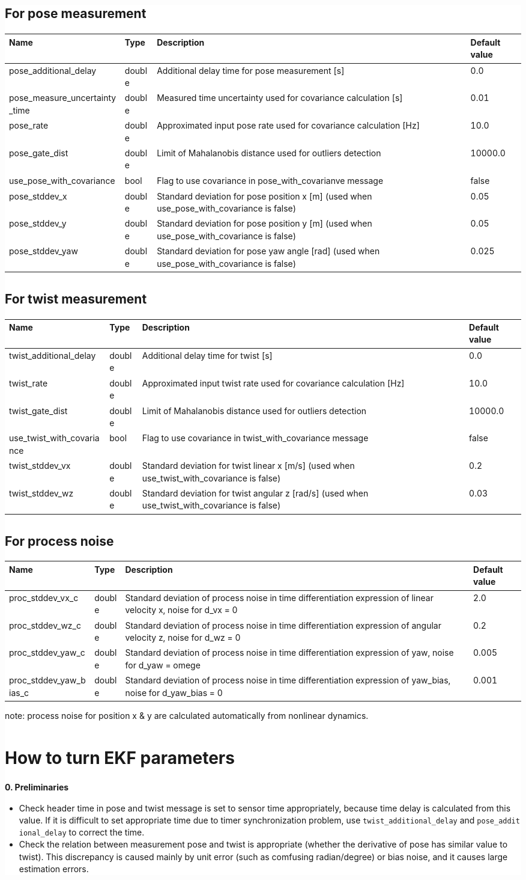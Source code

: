 ## For pose measurement

|Name|Type|Description|Default value|
|:---|:---|:---|:---|
|pose_additional_delay|double|Additional delay time for pose measurement [s]|0.0|
|pose_measure_uncertainty_time|double|Measured time uncertainty used for covariance calculation [s]|0.01|
|pose_rate|double|Approximated input pose rate used for covariance calculation [Hz]|10.0|
|pose_gate_dist|double|Limit of Mahalanobis distance used for outliers detection|10000.0|
|use_pose_with_covariance|bool|Flag to use covariance in pose_with_covarianve message|false|
|pose_stddev_x|double|Standard deviation for pose position x [m] (used when use_pose_with_covariance is false)|0.05|
|pose_stddev_y|double|Standard deviation for pose position y [m] (used when use_pose_with_covariance is false)|0.05|
|pose_stddev_yaw|double|Standard deviation for pose yaw angle [rad] (used when use_pose_with_covariance is false)|0.025|

## For twist measurement
|Name|Type|Description|Default value|
|:---|:---|:---|:---|
|twist_additional_delay|double|Additional delay time for twist [s]|0.0|
|twist_rate|double|Approximated input twist rate used for covariance calculation [Hz]|10.0|
|twist_gate_dist|double|Limit of Mahalanobis distance used for outliers detection|10000.0|
|use_twist_with_covariance|bool|Flag to use covariance in twist_with_covariance message|false|
|twist_stddev_vx|double|Standard deviation for twist linear x [m/s] (used when use_twist_with_covariance is false) |0.2|
|twist_stddev_wz|double|Standard deviation for twist angular z [rad/s] (used when use_twist_with_covariance is false) |0.03|

## For process noise
|Name|Type|Description|Default value|
|:---|:---|:---|:---|
|proc_stddev_vx_c|double|Standard deviation of process noise in time differentiation expression of linear velocity x, noise for d_vx = 0|2.0|
|proc_stddev_wz_c|double|Standard deviation of process noise in time differentiation expression of angular velocity z, noise for d_wz = 0|0.2|
|proc_stddev_yaw_c|double|Standard deviation of process noise in time differentiation expression of yaw, noise for d_yaw = omege |0.005|
|proc_stddev_yaw_bias_c|double|Standard deviation of process noise in time differentiation expression of yaw_bias, noise for d_yaw_bias = 0|0.001|

note: process noise for position x & y are calculated automatically from nonlinear dynamics.

# How to turn EKF parameters

**0. Preliminaries**
 - Check header time in pose and twist message is set to sensor time appropriately, because time delay is calculated from this value. If it is difficult to set appropriate time due to timer synchronization problem, use `twist_additional_delay` and `pose_additional_delay` to correct the time.
 - Check the relation between measurement pose and twist is appropriate (whether the derivative of pose has similar value to twist). This discrepancy is caused mainly by unit error (such as comfusing radian/degree) or bias noise, and it causes large estimation errors.
